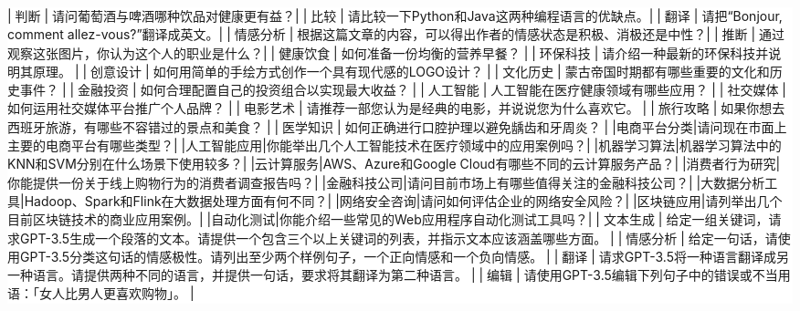 | 判断 | 请问葡萄酒与啤酒哪种饮品对健康更有益？|
| 比较 | 请比较一下Python和Java这两种编程语言的优缺点。|
| 翻译 | 请把“Bonjour, comment allez-vous?”翻译成英文。|
| 情感分析 | 根据这篇文章的内容，可以得出作者的情感状态是积极、消极还是中性？|
| 推断 | 通过观察这张图片，你认为这个人的职业是什么？|
| 健康饮食                                | 如何准备一份均衡的营养早餐？                                                                                                                                                                                                                                                  |
| 环保科技                                | 请介绍一种最新的环保科技并说明其原理。                                                                                                                                                                                                                                           |
| 创意设计                                | 如何用简单的手绘方式创作一个具有现代感的LOGO设计？                                                                                                                                                                                                                           |
| 文化历史                                | 蒙古帝国时期都有哪些重要的文化和历史事件？                                                                                                                                                                                                                                     |
| 金融投资                                | 如何合理配置自己的投资组合以实现最大收益？                                                                                                                                                                                                                                    |
| 人工智能                                | 人工智能在医疗健康领域有哪些应用？                                                                                                                                                                                                                                            |
| 社交媒体                                | 如何运用社交媒体平台推广个人品牌？                                                                                                                                                                                                                                            |
| 电影艺术                                | 请推荐一部您认为是经典的电影，并说说您为什么喜欢它。                                                                                                                                                                                                                          |
| 旅行攻略                                | 如果你想去西班牙旅游，有哪些不容错过的景点和美食？                                                                                                                                                                                                                          |
| 医学知识                                | 如何正确进行口腔护理以避免龋齿和牙周炎？                                                                                                                                                                                                                                    |
|电商平台分类|请问现在市面上主要的电商平台有哪些类型？|
|人工智能应用|你能举出几个人工智能技术在医疗领域中的应用案例吗？|
|机器学习算法|机器学习算法中的KNN和SVM分别在什么场景下使用较多？|
|云计算服务|AWS、Azure和Google Cloud有哪些不同的云计算服务产品？|
|消费者行为研究|你能提供一份关于线上购物行为的消费者调查报告吗？|
|金融科技公司|请问目前市场上有哪些值得关注的金融科技公司？|
|大数据分析工具|Hadoop、Spark和Flink在大数据处理方面有何不同？|
|网络安全咨询|请问如何评估企业的网络安全风险？|
|区块链应用|请列举出几个目前区块链技术的商业应用案例。|
|自动化测试|你能介绍一些常见的Web应用程序自动化测试工具吗？|
| 文本生成                        | 给定一组关键词，请求GPT-3.5生成一个段落的文本。请提供一个包含三个以上关键词的列表，并指示文本应该涵盖哪些方面。                                                                                                                                                                                                                                                                                                                                                                                                                                                                                                                                |
| 情感分析                        | 给定一句话，请使用GPT-3.5分类这句话的情感极性。请列出至少两个样例句子，一个正向情感和一个负向情感。                                                                                                                                                                                                                                                                                                                                                                                                                                                                                                                 |
| 翻译                              | 请求GPT-3.5将一种语言翻译成另一种语言。请提供两种不同的语言，并提供一句话，要求将其翻译为第二种语言。                                                                                                                                                                                                                                                                                                                                                                                                                                                                                                   |
| 编辑                              | 请使用GPT-3.5编辑下列句子中的错误或不当用语：「女人比男人更喜欢购物」。                                                                                                                                                                                                                                                                                                                                                                                                                                                                                                                                            |
